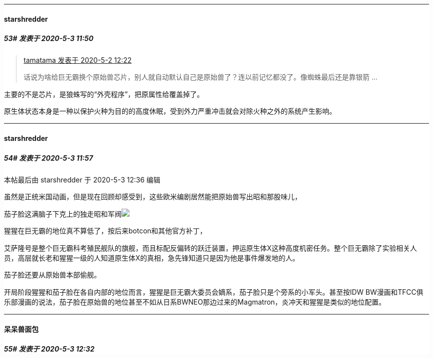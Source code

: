 





*****

####  starshredder  
##### 53#       发表于 2020-5-3 11:50



<blockquote><a href="httphttps://bbs.saraba1st.com/2b/forum.php?mod=redirect&amp;goto=findpost&amp;pid=47277996&amp;ptid=1931975" target="_blank">tamatama 发表于 2020-5-2 12:22</a>

话说为啥给巨无霸换个原始兽芯片，别人就自动默认自己是原始兽了？连以前记忆都没了。像蜘蛛最后还是靠银箭 ...</blockquote>
主要的不是芯片，是狼蛛写的“外壳程序”，把原属性给覆盖掉了。

原生体状态本身是一种以保护火种为目的的高度休眠，受到外力严重冲击就会对除火种之外的系统产生影响。







*****

####  starshredder  
##### 54#       发表于 2020-5-3 11:57



 本帖最后由 starshredder 于 2020-5-3 12:36 编辑 

虽然是正统米国动画，但是现在回顾却感受到，这些欧米编剧居然能把原始兽写出昭和那股味儿，

茄子脸这满脑子下克上的独走昭和军阀<img src="https://static.saraba1st.com/image/smiley/face2017/067.png" referrerpolicy="no-referrer">



猩猩在巨无霸的地位真不算低了，按后来botcon和其他官方补丁，

艾萨隆号是整个巨无霸科考殖民舰队的旗舰，而且标配反偏转的跃迁装置，押运原生体X这种高度机密任务。整个巨无霸除了实验相关人员，高层就长老和猩猩一级的人知道原生体X的真相，急先锋知道只是因为他是事件爆发地的人。

茄子脸还要从原始兽本部偷舰。



开局阶段猩猩和茄子脸在各自内部的地位而言，猩猩是巨无霸大委员会嫡系，茄子脸只是个旁系的小军头。甚至按IDW BW漫画和TFCC俱乐部漫画的说法，茄子脸在原始兽的地位甚至不如从日系BWNEO那边过来的Magmatron，炎冲天和猩猩是类似的地位配置。











*****

####  呆呆兽面包  
##### 55#       发表于 2020-5-3 12:32
